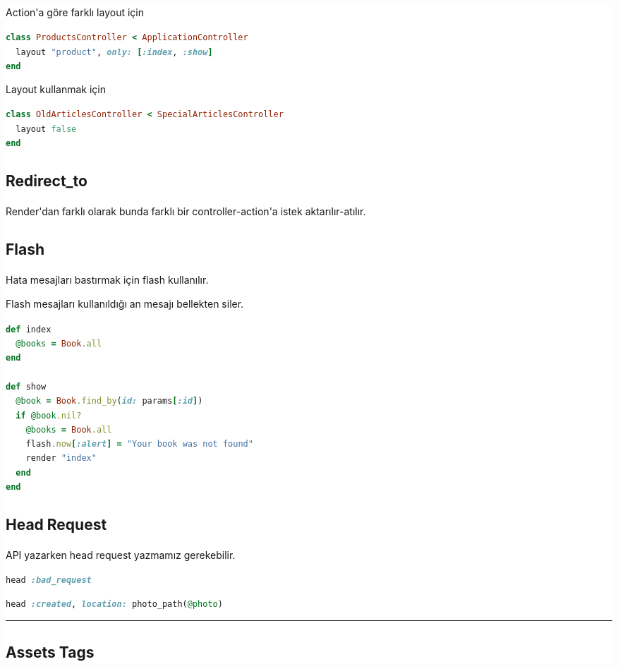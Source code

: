 Action'a göre farklı layout için
```ruby
class ProductsController < ApplicationController
  layout "product", only: [:index, :show]
end
```

Layout kullanmak için
```ruby
class OldArticlesController < SpecialArticlesController
  layout false
end
```

## Redirect_to

Render'dan farklı olarak bunda farklı bir controller-action'a istek aktarılır-atılır.

## Flash

Hata mesajları bastırmak için flash kullanılır.

Flash mesajları kullanıldığı an mesajı bellekten siler.

```ruby
def index
  @books = Book.all
end
 
def show
  @book = Book.find_by(id: params[:id])
  if @book.nil?
    @books = Book.all
    flash.now[:alert] = "Your book was not found"
    render "index"
  end
end
```

## Head Request

API yazarken head request yazmamız gerekebilir.

```ruby
head :bad_request
```

```ruby
head :created, location: photo_path(@photo)
```

---

## Assets Tags
